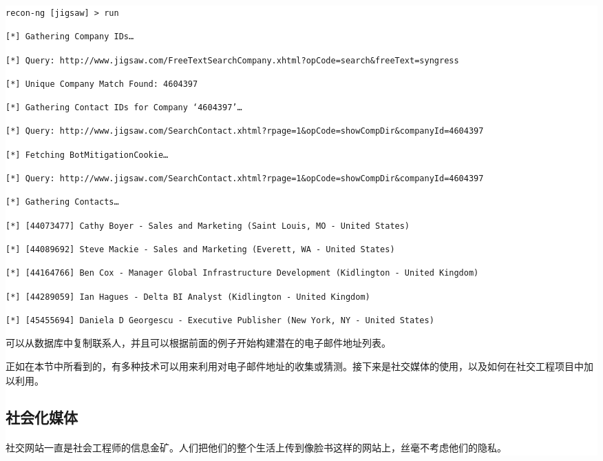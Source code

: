 ```
recon-ng [jigsaw] > run
```

```
[*] Gathering Company IDs…
```

```
[*] Query: http://www.jigsaw.com/FreeTextSearchCompany.xhtml?opCode=search&freeText=syngress
```

```
[*] Unique Company Match Found: 4604397
```

```
[*] Gathering Contact IDs for Company ‘4604397’…
```

```
[*] Query: http://www.jigsaw.com/SearchContact.xhtml?rpage=1&opCode=showCompDir&companyId=4604397
```

```
[*] Fetching BotMitigationCookie…
```

```
[*] Query: http://www.jigsaw.com/SearchContact.xhtml?rpage=1&opCode=showCompDir&companyId=4604397
```

```
[*] Gathering Contacts…
```

```
[*] [44073477] Cathy Boyer - Sales and Marketing (Saint Louis, MO - United States)
```

```
[*] [44089692] Steve Mackie - Sales and Marketing (Everett, WA - United States)
```

```
[*] [44164766] Ben Cox - Manager Global Infrastructure Development (Kidlington - United Kingdom)
```

```
[*] [44289059] Ian Hagues - Delta BI Analyst (Kidlington - United Kingdom)
```

```
[*] [45455694] Daniela D Georgescu - Executive Publisher (New York, NY - United States)
```

可以从数据库中复制联系人，并且可以根据前面的例子开始构建潜在的电子邮件地址列表。

正如在本节中所看到的，有多种技术可以用来利用对电子邮件地址的收集或猜测。接下来是社交媒体的使用，以及如何在社交工程项目中加以利用。

## 社会化媒体

社交网站一直是社会工程师的信息金矿。人们把他们的整个生活上传到像脸书这样的网站上，丝毫不考虑他们的隐私。

